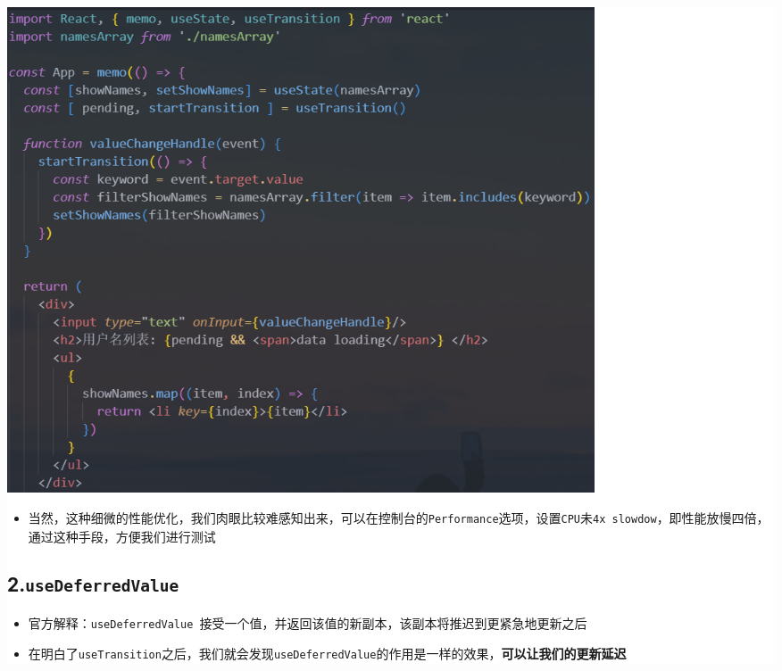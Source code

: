   <img src="./assets/image-20220921210150267.png" alt="image-20220921210150267" style="zoom:80%;" />

- 当然，这种细微的性能优化，我们肉眼比较难感知出来，可以在控制台的`Performance`选项，设置`CPU`未`4x slowdow`，即性能放慢四倍，通过这种手段，方便我们进行测试

## 2.`useDeferredValue`

- 官方解释：`useDeferredValue `接受一个值，并返回该值的新副本，该副本将推迟到更紧急地更新之后

- 在明白了`useTransition`之后，我们就会发现`useDeferredValue`的作用是一样的效果，**可以让我们的更新延迟**
